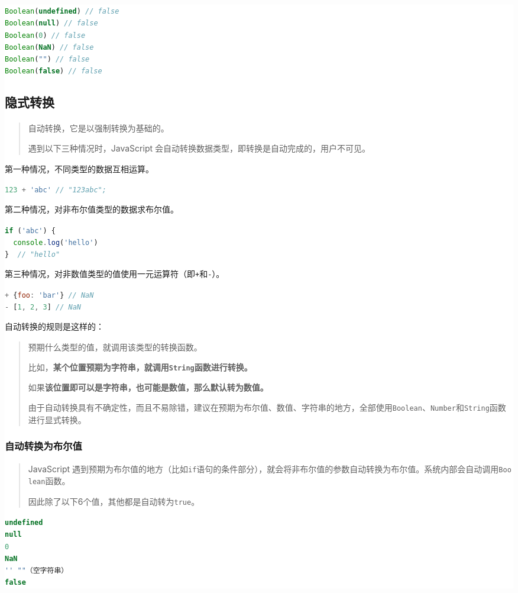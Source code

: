 ```js
Boolean(undefined) // false
Boolean(null) // false
Boolean(0) // false
Boolean(NaN) // false
Boolean("") // false
Boolean(false) // false
```

## 隐式转换

> 自动转换，它是以强制转换为基础的。
>
> 遇到以下三种情况时，JavaScript 会自动转换数据类型，即转换是自动完成的，用户不可见。

第一种情况，不同类型的数据互相运算。

```js
123 + 'abc' // "123abc";
```

第二种情况，对非布尔值类型的数据求布尔值。

```js
if ('abc') {
  console.log('hello')
}  // "hello"
```

第三种情况，对非数值类型的值使用一元运算符（即`+`和`-`）。

```js
+ {foo: 'bar'} // NaN
- [1, 2, 3] // NaN
```

自动转换的规则是这样的：

> 预期什么类型的值，就调用该类型的转换函数。
>
> 比如，**某个位置预期为字符串，就调用`String`函数进行转换。**
>
> 如果**该位置即可以是字符串，也可能是数值，那么默认转为数值。**
>
> 由于自动转换具有不确定性，而且不易除错，建议在预期为布尔值、数值、字符串的地方，全部使用`Boolean`、`Number`和`String`函数进行显式转换。

### 自动转换为布尔值

> JavaScript 遇到预期为布尔值的地方（比如`if`语句的条件部分），就会将非布尔值的参数自动转换为布尔值。系统内部会自动调用`Boolean`函数。
>
> 因此除了以下6个值，其他都是自动转为`true`。

```js
undefined
null
0
NaN
'' ""（空字符串）
false
```
